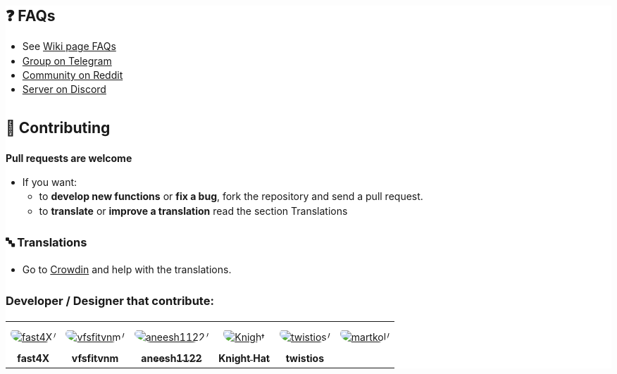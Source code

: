 ## ❓ FAQs
- See [Wiki page FAQs](https://github.com/fast4x/RiMusic/wiki/FAQs)
- [Group on Telegram ](https://t.me/rimusic_app)
- [Community on Reddit](https://www.reddit.com/r/RiMusicApp/)
- [Server on Discord](https://discord.gg/y7NJwdwXEM) 

## 🤝 Contributing
**Pull requests are welcome**
- If you want:
    - to **develop new functions** or **fix a bug**, fork the repository and send a pull request.
    - to **translate** or **improve a translation** read the section Translations


### 🔤 Translations
- Go to [Crowdin](https://crowdin.com/project/rimusic/invite?h=73f0e6b64be1c64a8aebd467d286cf851925330) and help with the translations.

###  **Developer / Designer that contribute:**

<table>
<tr>
    <td align="center" style="word-wrap: break-word; width: 90.0; height: 90.0">
        <a href=https://github.com/fast4x>
            <img src=https://avatars.githubusercontent.com/u/1484476?v=4 width="60;"  style="border-radius:50%;align-items:center;justify-content:center;overflow:hidden;padding-top:10px" alt=fast4X/>
            <br />
            <sub style="font-size:14px"><b>fast4X</b></sub>
        </a>
    </td>
    <td align="center" style="word-wrap: break-word; width: 90.0; height: 90.0">
        <a href=https://github.com/vfsfitvnm>
            <img src=https://avatars.githubusercontent.com/u/46219656?v=4 width="60;"  style="border-radius:50%;align-items:center;justify-content:center;overflow:hidden;padding-top:10px" alt=vfsfitvnm/>
            <br />
            <sub style="font-size:14px"><b>vfsfitvnm</b></sub>
        </a>
    </td>
    <td align="center" style="word-wrap: break-word; width: 90.0; height: 90.0">
        <a href=https://github.com/aneesh1122>
            <img src=https://avatars.githubusercontent.com/u/45353488?v=4 width="60;"  style="border-radius:50%;align-items:center;justify-content:center;overflow:hidden;padding-top:10px" alt=aneesh1122/>
            <br />
            <sub style="font-size:14px"><b>aneesh1122</b></sub>
        </a>
    </td>
    <td align="center" style="word-wrap: break-word; width: 90.0; height: 90.0">
        <a href=https://github.com/knighthat>
            <img src=https://avatars.githubusercontent.com/u/68310158?v=4 width="60;"  style="border-radius:50%;align-items:center;justify-content:center;overflow:hidden;padding-top:10px" alt=Knight Hat/>
            <br />
            <sub style="font-size:14px"><b>Knight Hat</b></sub>
        </a>
    </td>
    <td align="center" style="word-wrap: break-word; width: 90.0; height: 90.0">
        <a href=https://github.com/twistios>
            <img src=https://avatars.githubusercontent.com/u/54811436?v=4 width="60;"  style="border-radius:50%;align-items:center;justify-content:center;overflow:hidden;padding-top:10px" alt=twistios/>
            <br />
            <sub style="font-size:14px"><b>twistios</b></sub>
        </a>
    </td>
    <td align="center" style="word-wrap: break-word; width: 90.0; height: 90.0">
        <a href=https://github.com/martkol>
            <img src=https://avatars.githubusercontent.com/u/55714786?v=4 width="60;"  style="border-radius:50%;align-items:center;justify-content:center;overflow:hidden;padding-top:10px" alt=martkol/>